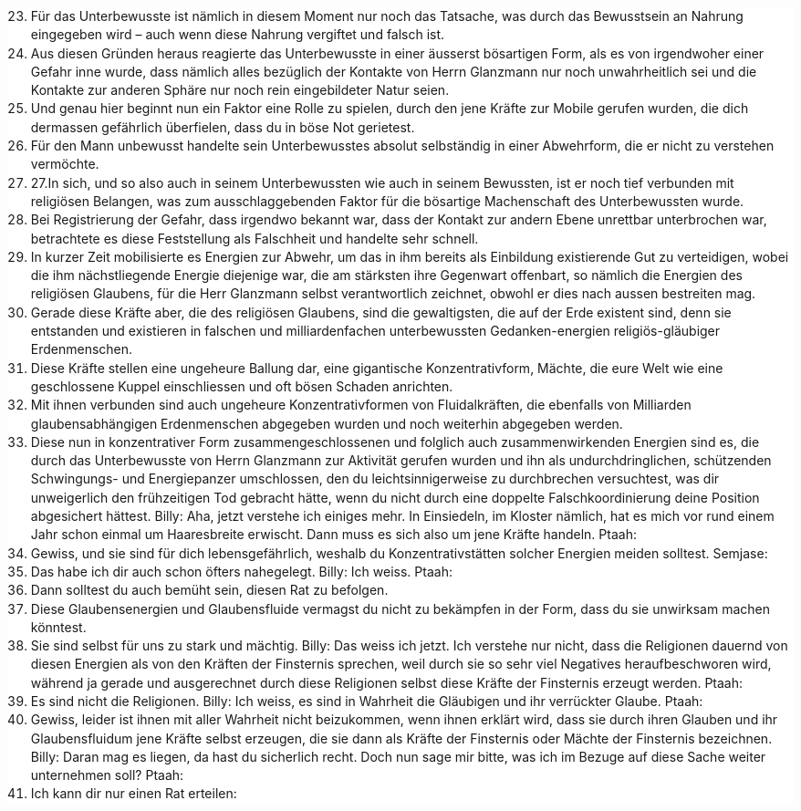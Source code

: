 23. Für das Unterbewusste ist nämlich in diesem Moment nur noch das Tatsache, was durch das Bewusstsein an Nahrung eingegeben wird – auch wenn diese Nahrung vergiftet und falsch ist.
24. Aus diesen Gründen heraus reagierte das Unterbewusste in einer äusserst bösartigen Form, als es von irgendwoher einer Gefahr inne wurde, dass nämlich alles bezüglich der Kontakte von Herrn Glanzmann nur noch unwahrheitlich sei und die Kontakte zur anderen Sphäre nur noch rein eingebildeter Natur seien.
25. Und genau hier beginnt nun ein Faktor eine Rolle zu spielen, durch den jene Kräfte zur Mobile gerufen wurden, die dich dermassen gefährlich überfielen, dass du in böse Not gerietest.
26. Für den Mann unbewusst handelte sein Unterbewusstes absolut selbständig in einer Abwehrform, die er nicht zu verstehen vermöchte.
27. 27.In sich, und so also auch in seinem Unterbewussten wie auch in seinem Bewussten, ist er noch tief verbunden mit religiösen Belangen, was zum ausschlaggebenden Faktor für die bösartige Machenschaft des Unterbewussten wurde.
28. Bei Registrierung der Gefahr, dass irgendwo bekannt war, dass der Kontakt zur andern Ebene unrettbar unterbrochen war, betrachtete es diese Feststellung als Falschheit und handelte sehr schnell.
29. In kurzer Zeit mobilisierte es Energien zur Abwehr, um das in ihm bereits als Einbildung existierende Gut zu verteidigen, wobei die ihm nächstliegende Energie diejenige war, die am stärksten ihre Gegenwart offenbart, so nämlich die Energien des religiösen Glaubens, für die Herr Glanzmann selbst verantwortlich zeichnet, obwohl er dies nach aussen bestreiten mag.
30. Gerade diese Kräfte aber, die des religiösen Glaubens, sind die gewaltigsten, die auf der Erde existent sind, denn sie entstanden und existieren in falschen und milliardenfachen unterbewussten Gedanken-energien religiös-gläubiger Erdenmenschen.
31. Diese Kräfte stellen eine ungeheure Ballung dar, eine gigantische Konzentrativform, Mächte, die eure Welt wie eine geschlossene Kuppel einschliessen und oft bösen Schaden anrichten.
32. Mit ihnen verbunden sind auch ungeheure Konzentrativformen von Fluidalkräften, die ebenfalls von Milliarden glaubensabhängigen Erdenmenschen abgegeben wurden und noch weiterhin abgegeben werden.
33. Diese nun in konzentrativer Form zusammengeschlossenen und folglich auch zusammenwirkenden Energien sind es, die durch das Unterbewusste von Herrn Glanzmann zur Aktivität gerufen wurden und ihn als undurchdringlichen, schützenden Schwingungs- und Energiepanzer umschlossen, den du leichtsinnigerweise zu durchbrechen versuchtest, was dir unweigerlich den frühzeitigen Tod gebracht hätte, wenn du nicht durch eine doppelte Falschkoordinierung deine Position abgesichert hättest.
Billy:
Aha, jetzt verstehe ich einiges mehr. In Einsiedeln, im Kloster nämlich, hat es mich vor rund einem Jahr schon einmal um Haaresbreite erwischt. Dann muss es sich also um jene Kräfte handeln.
Ptaah:
34. Gewiss, und sie sind für dich lebensgefährlich, weshalb du Konzentrativstätten solcher Energien meiden solltest.
Semjase:
2. Das habe ich dir auch schon öfters nahegelegt.
Billy:
Ich weiss.
Ptaah:
35. Dann solltest du auch bemüht sein, diesen Rat zu befolgen.
36. Diese Glaubensenergien und Glaubensfluide vermagst du nicht zu bekämpfen in der Form, dass du sie unwirksam machen könntest.
37. Sie sind selbst für uns zu stark und mächtig.
Billy:
Das weiss ich jetzt. Ich verstehe nur nicht, dass die Religionen dauernd von diesen Energien als von den Kräften der Finsternis sprechen, weil durch sie so sehr viel Negatives heraufbeschworen wird, während ja gerade und ausgerechnet durch diese Religionen selbst diese Kräfte der Finsternis erzeugt werden.
Ptaah:
38. Es sind nicht die Religionen.
Billy:
Ich weiss, es sind in Wahrheit die Gläubigen und ihr verrückter Glaube.
Ptaah:
39. Gewiss, leider ist ihnen mit aller Wahrheit nicht beizukommen, wenn ihnen erklärt wird, dass sie durch ihren Glauben und ihr Glaubensfluidum jene Kräfte selbst erzeugen, die sie dann als Kräfte der Finsternis oder Mächte der Finsternis bezeichnen.
Billy:
Daran mag es liegen, da hast du sicherlich recht. Doch nun sage mir bitte, was ich im Bezuge auf diese Sache weiter unternehmen soll?
Ptaah:
40. Ich kann dir nur einen Rat erteilen: